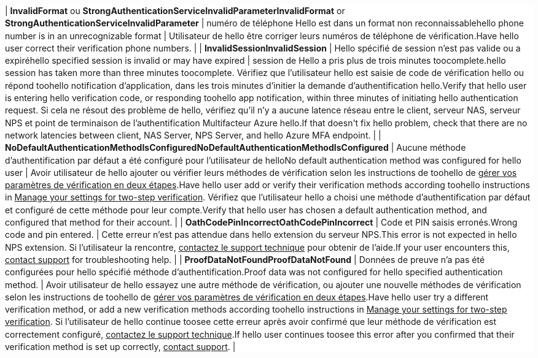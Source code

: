 | <span data-ttu-id="52fb7-178">**InvalidFormat** ou **StrongAuthenticationServiceInvalidParameter**</span><span class="sxs-lookup"><span data-stu-id="52fb7-178">**InvalidFormat** or **StrongAuthenticationServiceInvalidParameter**</span></span> | <span data-ttu-id="52fb7-179">numéro de téléphone Hello est dans un format non reconnaissable</span><span class="sxs-lookup"><span data-stu-id="52fb7-179">hello phone number is in an unrecognizable format</span></span> | <span data-ttu-id="52fb7-180">Utilisateur de hello être corriger leurs numéros de téléphone de vérification.</span><span class="sxs-lookup"><span data-stu-id="52fb7-180">Have hello user correct their verification phone numbers.</span></span> |
| <span data-ttu-id="52fb7-181">**InvalidSession**</span><span class="sxs-lookup"><span data-stu-id="52fb7-181">**InvalidSession**</span></span> | <span data-ttu-id="52fb7-182">Hello spécifié de session n’est pas valide ou a expiré</span><span class="sxs-lookup"><span data-stu-id="52fb7-182">hello specified session is invalid or may have expired</span></span> | <span data-ttu-id="52fb7-183">session de Hello a pris plus de trois minutes toocomplete.</span><span class="sxs-lookup"><span data-stu-id="52fb7-183">hello session has taken more than three minutes toocomplete.</span></span> <span data-ttu-id="52fb7-184">Vérifiez que l’utilisateur hello est saisie de code de vérification hello ou répond toohello notification d’application, dans les trois minutes d’initier la demande d’authentification hello.</span><span class="sxs-lookup"><span data-stu-id="52fb7-184">Verify that hello user is entering hello verification code, or responding toohello app notification, within three minutes of initiating hello authentication request.</span></span> <span data-ttu-id="52fb7-185">Si cela ne résout des problème de hello, vérifiez qu’il n’y a aucune latence réseau entre le client, serveur NAS, serveur NPS et point de terminaison de l’authentification Multifacteur Azure hello.</span><span class="sxs-lookup"><span data-stu-id="52fb7-185">If that doesn't fix hello problem, check that there are no network latencies between client, NAS Server, NPS Server, and hello Azure MFA endpoint.</span></span>  |
| <span data-ttu-id="52fb7-186">**NoDefaultAuthenticationMethodIsConfigured**</span><span class="sxs-lookup"><span data-stu-id="52fb7-186">**NoDefaultAuthenticationMethodIsConfigured**</span></span> | <span data-ttu-id="52fb7-187">Aucune méthode d’authentification par défaut a été configuré pour l’utilisateur de hello</span><span class="sxs-lookup"><span data-stu-id="52fb7-187">No default authentication method was configured for hello user</span></span> | <span data-ttu-id="52fb7-188">Avoir utilisateur de hello ajouter ou vérifier leurs méthodes de vérification selon les instructions de toohello de [gérer vos paramètres de vérification en deux étapes](./end-user/multi-factor-authentication-end-user-manage-settings.md).</span><span class="sxs-lookup"><span data-stu-id="52fb7-188">Have hello user add or verify their verification methods according toohello instructions in [Manage your settings for two-step verification](./end-user/multi-factor-authentication-end-user-manage-settings.md).</span></span> <span data-ttu-id="52fb7-189">Vérifiez que l’utilisateur hello a choisi une méthode d’authentification par défaut et configuré de cette méthode pour leur compte.</span><span class="sxs-lookup"><span data-stu-id="52fb7-189">Verify that hello user has chosen a default authentication method, and configured that method for their account.</span></span> |
| <span data-ttu-id="52fb7-190">**OathCodePinIncorrect**</span><span class="sxs-lookup"><span data-stu-id="52fb7-190">**OathCodePinIncorrect**</span></span> | <span data-ttu-id="52fb7-191">Code et PIN saisis erronés.</span><span class="sxs-lookup"><span data-stu-id="52fb7-191">Wrong code and pin entered.</span></span> | <span data-ttu-id="52fb7-192">Cette erreur n’est pas attendue dans hello extension du serveur NPS.</span><span class="sxs-lookup"><span data-stu-id="52fb7-192">This error is not expected in hello NPS extension.</span></span> <span data-ttu-id="52fb7-193">Si l’utilisateur la rencontre, [contactez le support technique](#contact-microsoft-support) pour obtenir de l’aide.</span><span class="sxs-lookup"><span data-stu-id="52fb7-193">If your user encounters this, [contact support](#contact-microsoft-support) for troubleshooting help.</span></span> |
| <span data-ttu-id="52fb7-194">**ProofDataNotFound**</span><span class="sxs-lookup"><span data-stu-id="52fb7-194">**ProofDataNotFound**</span></span> | <span data-ttu-id="52fb7-195">Données de preuve n’a pas été configurées pour hello spécifié méthode d’authentification.</span><span class="sxs-lookup"><span data-stu-id="52fb7-195">Proof data was not configured for hello specified authentication method.</span></span> | <span data-ttu-id="52fb7-196">Avoir utilisateur de hello essayez une autre méthode de vérification, ou ajouter une nouvelle méthodes de vérification selon les instructions de toohello de [gérer vos paramètres de vérification en deux étapes](./end-user/multi-factor-authentication-end-user-manage-settings.md).</span><span class="sxs-lookup"><span data-stu-id="52fb7-196">Have hello user try a different verification method, or add a new verification methods according toohello instructions in [Manage your settings for two-step verification](./end-user/multi-factor-authentication-end-user-manage-settings.md).</span></span> <span data-ttu-id="52fb7-197">Si l’utilisateur de hello continue toosee cette erreur après avoir confirmé que leur méthode de vérification est correctement configuré, [contactez le support technique](#contact-microsoft-support).</span><span class="sxs-lookup"><span data-stu-id="52fb7-197">If hello user continues toosee this error after you confirmed that their verification method is set up correctly, [contact support](#contact-microsoft-support).</span></span> |